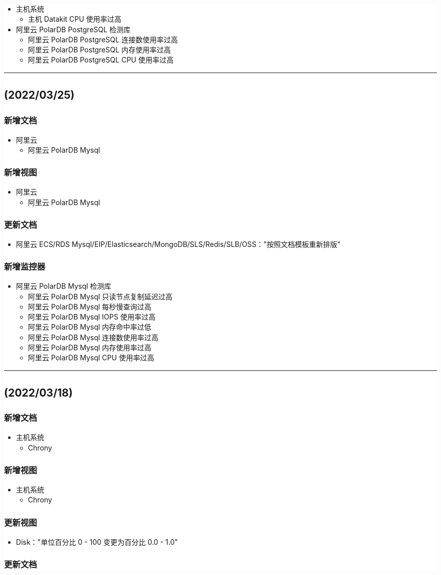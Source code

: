 - 主机系统
    - 主机 Datakit CPU 使用率过高
- 阿里云 PolarDB PostgreSQL 检测库
    - 阿里云 PolarDB PostgreSQL 连接数使用率过高
    - 阿里云 PolarDB PostgreSQL 内存使用率过高
    - 阿里云 PolarDB PostgreSQL CPU 使用率过高

---

## (2022/03/25)
### 新增文档

- 阿里云
    - 阿里云 PolarDB Mysql
### 新增视图

- 阿里云
    - 阿里云 PolarDB Mysql
### 更新文档

- 阿里云 ECS/RDS Mysql/EIP/Elasticsearch/MongoDB/SLS/Redis/SLB/OSS："按照文档模板重新排版"
### 新增监控器

- 阿里云 PolarDB Mysql 检测库
    - 阿里云 PolarDB Mysql 只读节点复制延迟过高
    - 阿里云 PolarDB Mysql 每秒慢查询过高
    - 阿里云 PolarDB Mysql IOPS 使用率过高
    - 阿里云 PolarDB Mysql 内存命中率过低
    - 阿里云 PolarDB Mysql 连接数使用率过高
    - 阿里云 PolarDB Mysql 内存使用率过高
    - 阿里云 PolarDB Mysql CPU 使用率过高

---

## (2022/03/18)
### 新增文档

- 主机系统
    - Chrony
### 新增视图

- 主机系统
    - Chrony
### 更新视图

- Disk："单位百分比 0 - 100 变更为百分比 0.0 - 1.0"
### 更新文档
